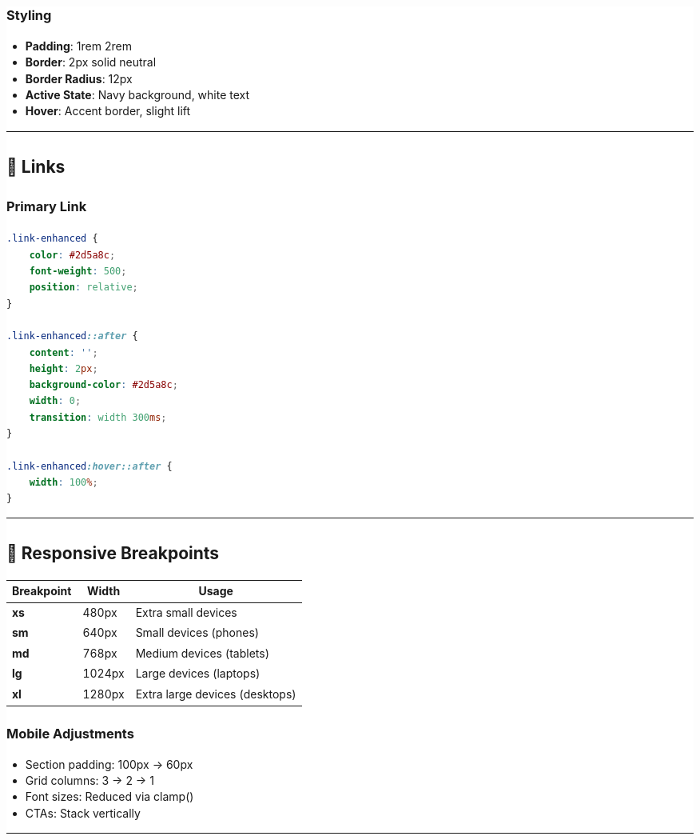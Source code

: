 ### Styling
- **Padding**: 1rem 2rem
- **Border**: 2px solid neutral
- **Border Radius**: 12px
- **Active State**: Navy background, white text
- **Hover**: Accent border, slight lift

---

## 🔗 Links

### Primary Link
```css
.link-enhanced {
    color: #2d5a8c;
    font-weight: 500;
    position: relative;
}

.link-enhanced::after {
    content: '';
    height: 2px;
    background-color: #2d5a8c;
    width: 0;
    transition: width 300ms;
}

.link-enhanced:hover::after {
    width: 100%;
}
```

---

## 📱 Responsive Breakpoints

| Breakpoint | Width | Usage |
|------------|-------|-------|
| **xs** | 480px | Extra small devices |
| **sm** | 640px | Small devices (phones) |
| **md** | 768px | Medium devices (tablets) |
| **lg** | 1024px | Large devices (laptops) |
| **xl** | 1280px | Extra large devices (desktops) |

### Mobile Adjustments
- Section padding: 100px → 60px
- Grid columns: 3 → 2 → 1
- Font sizes: Reduced via clamp()
- CTAs: Stack vertically

---